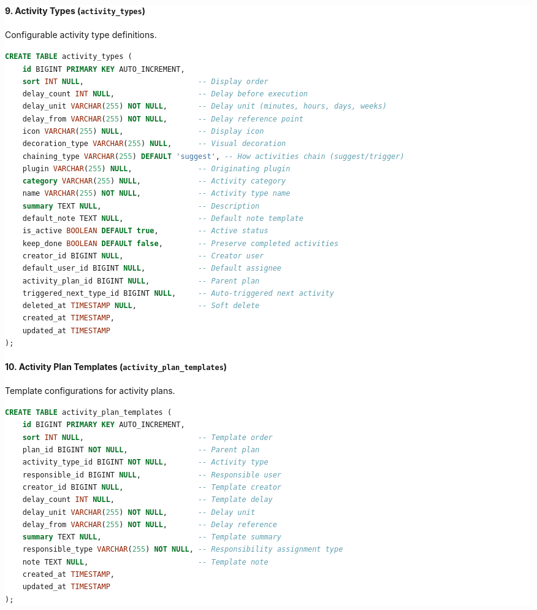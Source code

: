 #### 9. Activity Types (`activity_types`)
Configurable activity type definitions.

```sql
CREATE TABLE activity_types (
    id BIGINT PRIMARY KEY AUTO_INCREMENT,
    sort INT NULL,                          -- Display order
    delay_count INT NULL,                   -- Delay before execution
    delay_unit VARCHAR(255) NOT NULL,       -- Delay unit (minutes, hours, days, weeks)
    delay_from VARCHAR(255) NOT NULL,       -- Delay reference point
    icon VARCHAR(255) NULL,                 -- Display icon
    decoration_type VARCHAR(255) NULL,      -- Visual decoration
    chaining_type VARCHAR(255) DEFAULT 'suggest', -- How activities chain (suggest/trigger)
    plugin VARCHAR(255) NULL,               -- Originating plugin
    category VARCHAR(255) NULL,             -- Activity category
    name VARCHAR(255) NOT NULL,             -- Activity type name
    summary TEXT NULL,                      -- Description
    default_note TEXT NULL,                 -- Default note template
    is_active BOOLEAN DEFAULT true,         -- Active status
    keep_done BOOLEAN DEFAULT false,        -- Preserve completed activities
    creator_id BIGINT NULL,                 -- Creator user
    default_user_id BIGINT NULL,            -- Default assignee
    activity_plan_id BIGINT NULL,           -- Parent plan
    triggered_next_type_id BIGINT NULL,     -- Auto-triggered next activity
    deleted_at TIMESTAMP NULL,              -- Soft delete
    created_at TIMESTAMP,
    updated_at TIMESTAMP
);
```

#### 10. Activity Plan Templates (`activity_plan_templates`)
Template configurations for activity plans.

```sql
CREATE TABLE activity_plan_templates (
    id BIGINT PRIMARY KEY AUTO_INCREMENT,
    sort INT NULL,                          -- Template order
    plan_id BIGINT NOT NULL,                -- Parent plan
    activity_type_id BIGINT NOT NULL,       -- Activity type
    responsible_id BIGINT NULL,             -- Responsible user
    creator_id BIGINT NULL,                 -- Template creator
    delay_count INT NULL,                   -- Template delay
    delay_unit VARCHAR(255) NOT NULL,       -- Delay unit
    delay_from VARCHAR(255) NOT NULL,       -- Delay reference
    summary TEXT NULL,                      -- Template summary
    responsible_type VARCHAR(255) NOT NULL, -- Responsibility assignment type
    note TEXT NULL,                         -- Template note
    created_at TIMESTAMP,
    updated_at TIMESTAMP
);
```
